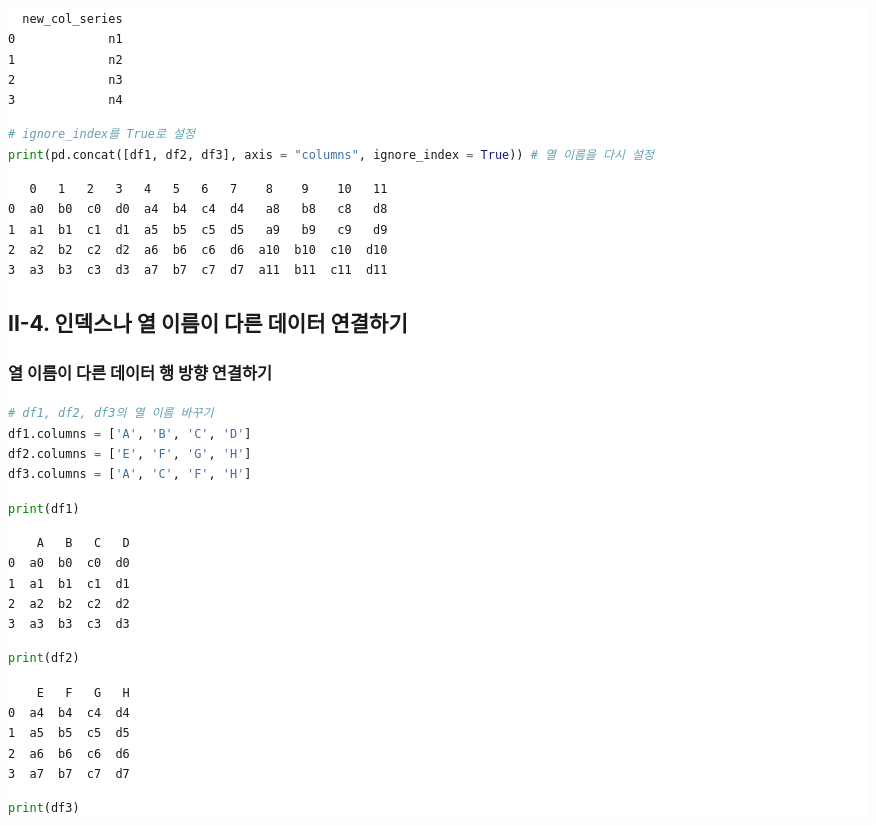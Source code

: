       new_col_series  
    0             n1  
    1             n2  
    2             n3  
    3             n4  



```python
# ignore_index를 True로 설정
print(pd.concat([df1, df2, df3], axis = "columns", ignore_index = True)) # 열 이름을 다시 설정
```

       0   1   2   3   4   5   6   7    8    9    10   11
    0  a0  b0  c0  d0  a4  b4  c4  d4   a8   b8   c8   d8
    1  a1  b1  c1  d1  a5  b5  c5  d5   a9   b9   c9   d9
    2  a2  b2  c2  d2  a6  b6  c6  d6  a10  b10  c10  d10
    3  a3  b3  c3  d3  a7  b7  c7  d7  a11  b11  c11  d11


## II-4. 인덱스나 열 이름이 다른 데이터 연결하기

### 열 이름이 다른 데이터 행 방향 연결하기


```python
# df1, df2, df3의 열 이름 바꾸기
df1.columns = ['A', 'B', 'C', 'D']
df2.columns = ['E', 'F', 'G', 'H']
df3.columns = ['A', 'C', 'F', 'H']
```


```python
print(df1)
```

        A   B   C   D
    0  a0  b0  c0  d0
    1  a1  b1  c1  d1
    2  a2  b2  c2  d2
    3  a3  b3  c3  d3



```python
print(df2)
```

        E   F   G   H
    0  a4  b4  c4  d4
    1  a5  b5  c5  d5
    2  a6  b6  c6  d6
    3  a7  b7  c7  d7



```python
print(df3)
```
